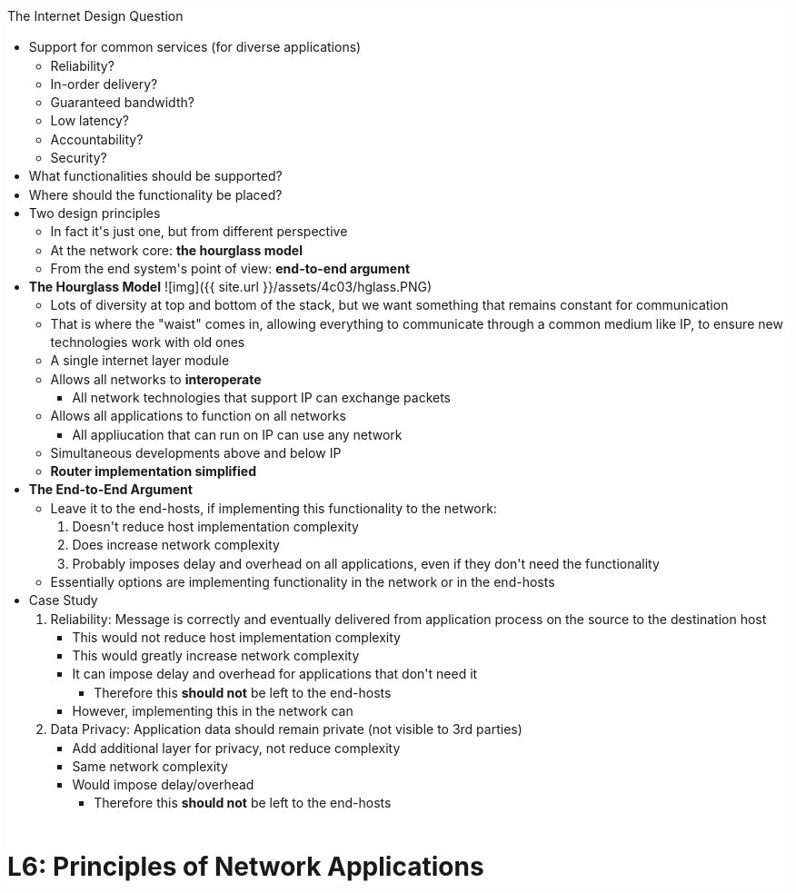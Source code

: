 The Internet Design Question
- Support for common services (for diverse applications)
    - Reliability?
    - In-order delivery?
    - Guaranteed bandwidth?
    - Low latency?
    - Accountability?
    - Security?
- What functionalities should be supported?
- Where should the functionality be placed?
- Two design principles
    - In fact it's just one, but from different perspective
    - At the network core: **the hourglass model**
    - From the end system's point of view: **end-to-end argument**
- **The Hourglass Model**
    ![img]({{ site.url }}/assets/4c03/hglass.PNG)
    - Lots of diversity at top and bottom of the stack, but we want something that remains constant for communication
    - That is where the "waist" comes in, allowing everything to communicate through a common medium like IP, to ensure new technologies work with old ones
    - A single internet layer module
    - Allows all networks to **interoperate**
        - All network technologies that support IP can exchange packets
    - Allows all applications to function on all networks
        - All appliucation that can run on IP can use any network
    - Simultaneous developments above and below IP
    - **Router implementation simplified**
- **The End-to-End Argument**
    - Leave it to the end-hosts, if implementing this functionality to the network:
        1. Doesn't reduce host implementation complexity
        2. Does increase network complexity
        3. Probably imposes delay and overhead on all applications, even if they don't need the functionality
    - Essentially options are implementing functionality in the network or in the end-hosts
- Case Study
    1. Reliability: Message is correctly and eventually delivered from application process on the source to the destination host
        - This would not reduce host implementation complexity
        - This would greatly increase network complexity
        - It can impose delay and overhead for applications that don't need it
            - Therefore this **should not** be left to the end-hosts
        - However, implementing this in the network can 
    2. Data Privacy: Application data should remain private (not visible to 3rd parties)
        - Add additional layer for privacy, not reduce complexity
        - Same network complexity
        - Would impose delay/overhead
            - Therefore this **should not** be left to the end-hosts

L6: Principles of Network Applications
===
